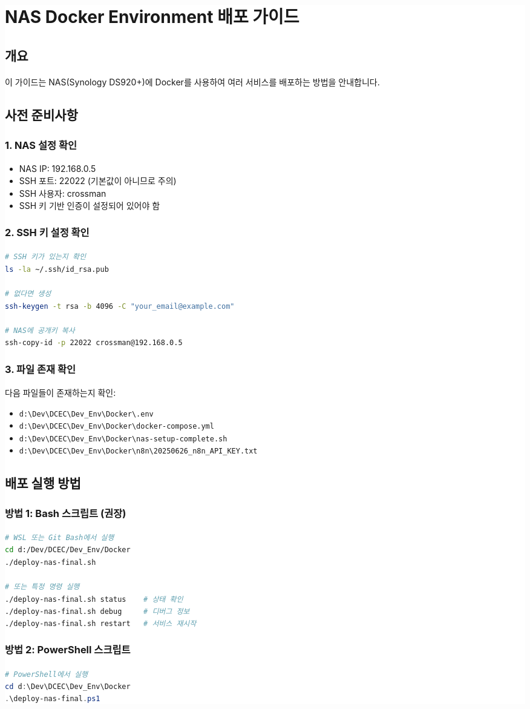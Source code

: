 # NAS Docker Environment 배포 가이드

## 개요
이 가이드는 NAS(Synology DS920+)에 Docker를 사용하여 여러 서비스를 배포하는 방법을 안내합니다.

## 사전 준비사항

### 1. NAS 설정 확인
- NAS IP: 192.168.0.5
- SSH 포트: 22022 (기본값이 아니므로 주의)
- SSH 사용자: crossman
- SSH 키 기반 인증이 설정되어 있어야 함

### 2. SSH 키 설정 확인
```bash
# SSH 키가 있는지 확인
ls -la ~/.ssh/id_rsa.pub

# 없다면 생성
ssh-keygen -t rsa -b 4096 -C "your_email@example.com"

# NAS에 공개키 복사
ssh-copy-id -p 22022 crossman@192.168.0.5
```

### 3. 파일 존재 확인
다음 파일들이 존재하는지 확인:
- `d:\Dev\DCEC\Dev_Env\Docker\.env`
- `d:\Dev\DCEC\Dev_Env\Docker\docker-compose.yml`
- `d:\Dev\DCEC\Dev_Env\Docker\nas-setup-complete.sh`
- `d:\Dev\DCEC\Dev_Env\Docker\n8n\20250626_n8n_API_KEY.txt`

## 배포 실행 방법

### 방법 1: Bash 스크립트 (권장)
```bash
# WSL 또는 Git Bash에서 실행
cd d:/Dev/DCEC/Dev_Env/Docker
./deploy-nas-final.sh

# 또는 특정 명령 실행
./deploy-nas-final.sh status    # 상태 확인
./deploy-nas-final.sh debug     # 디버그 정보
./deploy-nas-final.sh restart   # 서비스 재시작
```

### 방법 2: PowerShell 스크립트
```powershell
# PowerShell에서 실행
cd d:\Dev\DCEC\Dev_Env\Docker
.\deploy-nas-final.ps1
```
